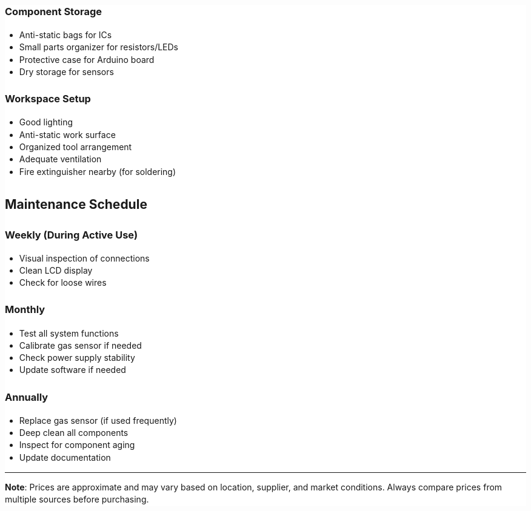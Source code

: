 ### Component Storage
- Anti-static bags for ICs
- Small parts organizer for resistors/LEDs
- Protective case for Arduino board
- Dry storage for sensors

### Workspace Setup
- Good lighting
- Anti-static work surface
- Organized tool arrangement
- Adequate ventilation
- Fire extinguisher nearby (for soldering)

## Maintenance Schedule

### Weekly (During Active Use)
- Visual inspection of connections
- Clean LCD display
- Check for loose wires

### Monthly
- Test all system functions
- Calibrate gas sensor if needed
- Check power supply stability
- Update software if needed

### Annually
- Replace gas sensor (if used frequently)
- Deep clean all components
- Inspect for component aging
- Update documentation

---

**Note**: Prices are approximate and may vary based on location, supplier, and market conditions. Always compare prices from multiple sources before purchasing.
